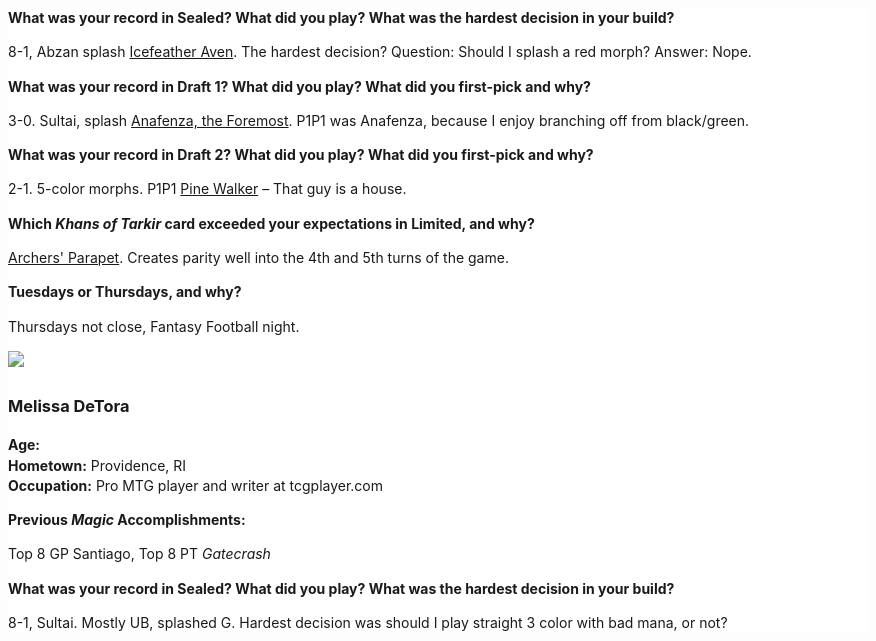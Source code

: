 
**What was your record in Sealed? What did you play? What was the hardest decision in your build?**
  
8-1, Abzan splash [Icefeather Aven](http://gatherer.wizards.com/Pages/Card/Details.aspx?name=Icefeather+Aven). The hardest decision? Question: Should I splash a red morph? Answer: Nope.
 



**What was your record in Draft 1? What did you play? What did you first-pick and why?**
  
3-0. Sultai, splash [Anafenza, the Foremost](http://gatherer.wizards.com/Pages/Card/Details.aspx?name=Anafenza%2C+the+Foremost). P1P1 was Anafenza, because I enjoy branching off from black/green.
 



**What was your record in Draft 2? What did you play? What did you first-pick and why?**
  
2-1. 5-color morphs. P1P1 [Pine Walker](http://gatherer.wizards.com/Pages/Card/Details.aspx?name=Pine+Walker) – That guy is a house.
 



**Which *Khans of Tarkir* card exceeded your expectations in Limited, and why?** 
  
[Archers' Parapet](http://gatherer.wizards.com/Pages/Card/Details.aspx?name=Archers%27+Parapet). Creates parity well into the 4th and 5th turns of the game.




**Tuesdays or Thursdays, and why?** 
  
Thursdays not close, Fantasy Football night.
 



  
  






  
![](https://media.wizards.com/2014/events/gporl14/Top%208%20-%20Melissa.jpg)


### Melissa DeTora


**Age:**   
**Hometown:** Providence, RI   
**Occupation:** Pro MTG player and writer at tcgplayer.com  
  

**Previous *Magic* Accomplishments:** 
  
Top 8 GP Santiago, Top 8 PT *Gatecrash*




**What was your record in Sealed? What did you play? What was the hardest decision in your build?**
  
8-1, Sultai. Mostly UB, splashed G. Hardest decision was should I play straight 3 color with bad mana, or not?
 